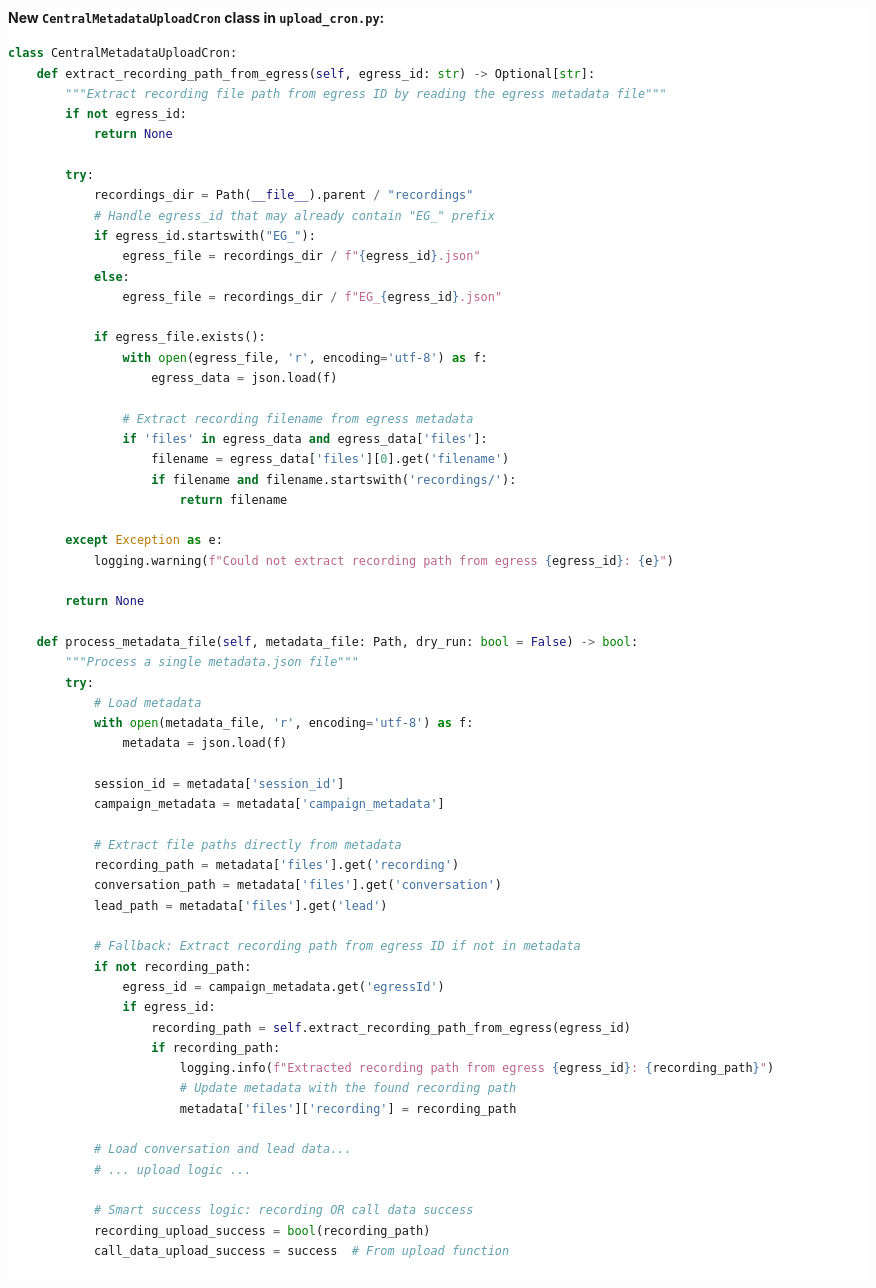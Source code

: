 **New `CentralMetadataUploadCron` class in `upload_cron.py`:**
```python
class CentralMetadataUploadCron:
    def extract_recording_path_from_egress(self, egress_id: str) -> Optional[str]:
        """Extract recording file path from egress ID by reading the egress metadata file"""
        if not egress_id:
            return None
        
        try:
            recordings_dir = Path(__file__).parent / "recordings"
            # Handle egress_id that may already contain "EG_" prefix
            if egress_id.startswith("EG_"):
                egress_file = recordings_dir / f"{egress_id}.json"
            else:
                egress_file = recordings_dir / f"EG_{egress_id}.json"
            
            if egress_file.exists():
                with open(egress_file, 'r', encoding='utf-8') as f:
                    egress_data = json.load(f)
                
                # Extract recording filename from egress metadata
                if 'files' in egress_data and egress_data['files']:
                    filename = egress_data['files'][0].get('filename')
                    if filename and filename.startswith('recordings/'):
                        return filename
                        
        except Exception as e:
            logging.warning(f"Could not extract recording path from egress {egress_id}: {e}")
        
        return None

    def process_metadata_file(self, metadata_file: Path, dry_run: bool = False) -> bool:
        """Process a single metadata.json file"""
        try:
            # Load metadata
            with open(metadata_file, 'r', encoding='utf-8') as f:
                metadata = json.load(f)

            session_id = metadata['session_id']
            campaign_metadata = metadata['campaign_metadata']
            
            # Extract file paths directly from metadata
            recording_path = metadata['files'].get('recording')
            conversation_path = metadata['files'].get('conversation')
            lead_path = metadata['files'].get('lead')
            
            # Fallback: Extract recording path from egress ID if not in metadata
            if not recording_path:
                egress_id = campaign_metadata.get('egressId')
                if egress_id:
                    recording_path = self.extract_recording_path_from_egress(egress_id)
                    if recording_path:
                        logging.info(f"Extracted recording path from egress {egress_id}: {recording_path}")
                        # Update metadata with the found recording path
                        metadata['files']['recording'] = recording_path

            # Load conversation and lead data...
            # ... upload logic ...
            
            # Smart success logic: recording OR call data success
            recording_upload_success = bool(recording_path)
            call_data_upload_success = success  # From upload function
            
```